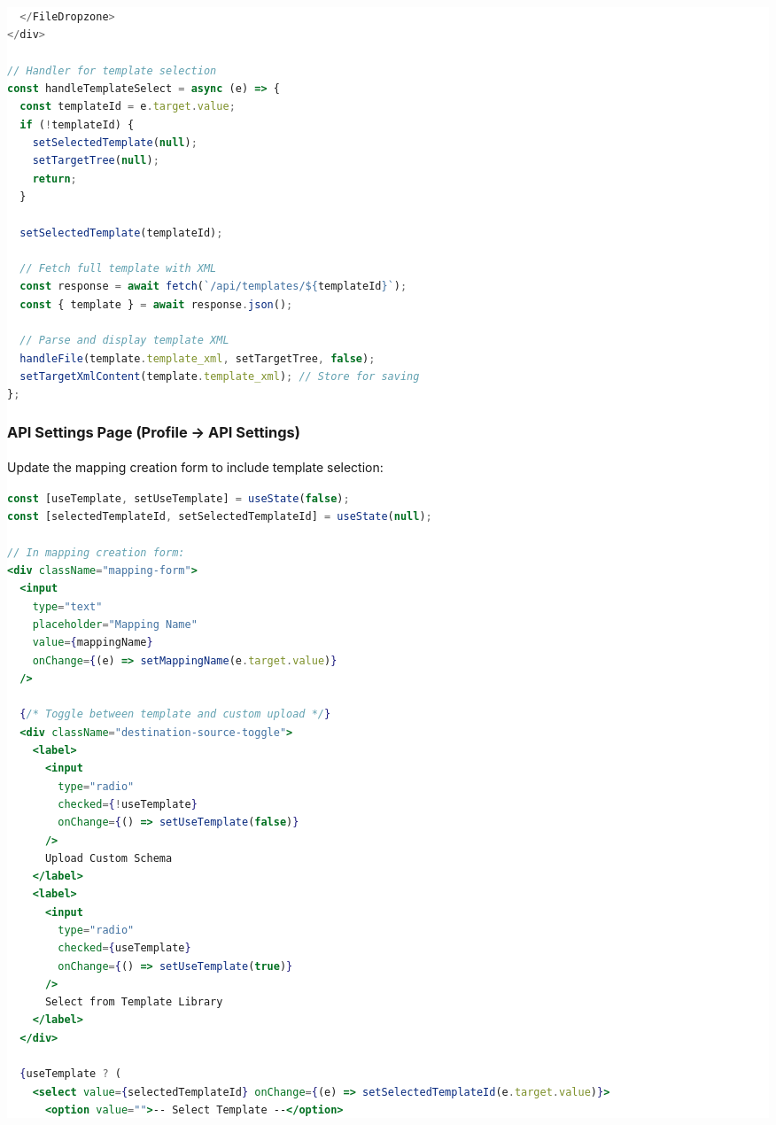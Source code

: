 ```jsx
  </FileDropzone>
</div>

// Handler for template selection
const handleTemplateSelect = async (e) => {
  const templateId = e.target.value;
  if (!templateId) {
    setSelectedTemplate(null);
    setTargetTree(null);
    return;
  }
  
  setSelectedTemplate(templateId);
  
  // Fetch full template with XML
  const response = await fetch(`/api/templates/${templateId}`);
  const { template } = await response.json();
  
  // Parse and display template XML
  handleFile(template.template_xml, setTargetTree, false);
  setTargetXmlContent(template.template_xml); // Store for saving
};
```

### API Settings Page (Profile → API Settings)

Update the mapping creation form to include template selection:

```jsx
const [useTemplate, setUseTemplate] = useState(false);
const [selectedTemplateId, setSelectedTemplateId] = useState(null);

// In mapping creation form:
<div className="mapping-form">
  <input 
    type="text" 
    placeholder="Mapping Name" 
    value={mappingName}
    onChange={(e) => setMappingName(e.target.value)}
  />
  
  {/* Toggle between template and custom upload */}
  <div className="destination-source-toggle">
    <label>
      <input 
        type="radio" 
        checked={!useTemplate} 
        onChange={() => setUseTemplate(false)}
      />
      Upload Custom Schema
    </label>
    <label>
      <input 
        type="radio" 
        checked={useTemplate} 
        onChange={() => setUseTemplate(true)}
      />
      Select from Template Library
    </label>
  </div>
  
  {useTemplate ? (
    <select value={selectedTemplateId} onChange={(e) => setSelectedTemplateId(e.target.value)}>
      <option value="">-- Select Template --</option>
```